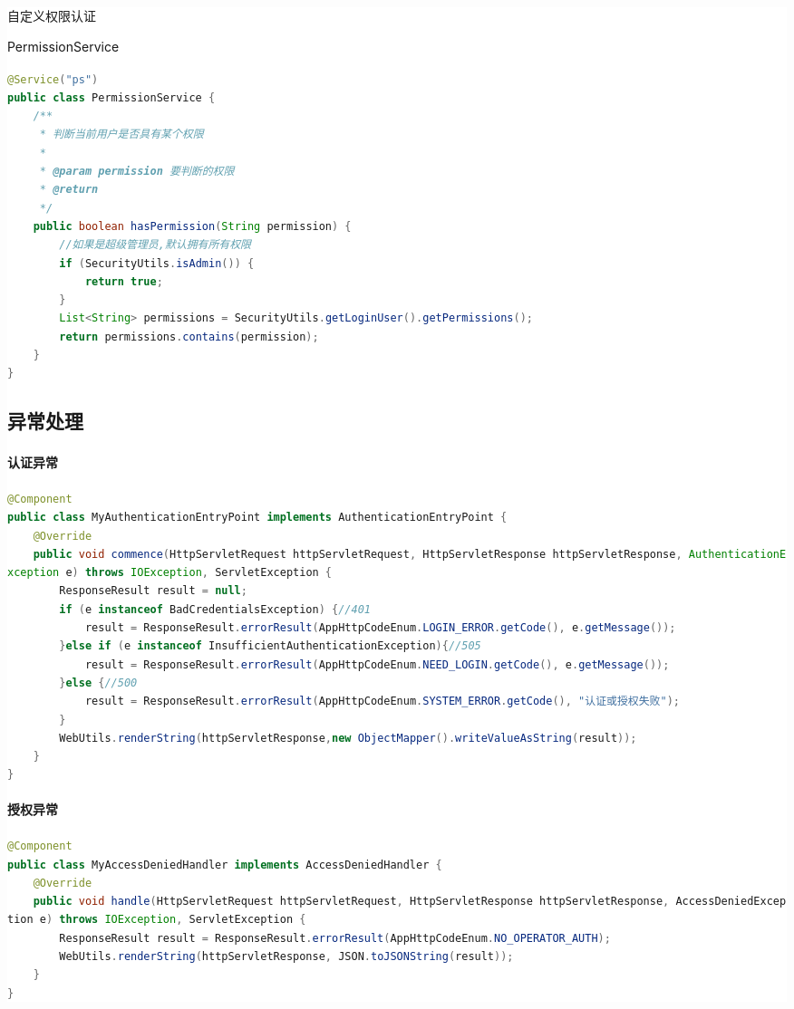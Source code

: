 自定义权限认证

PermissionService

```java
@Service("ps")
public class PermissionService {
    /**
     * 判断当前用户是否具有某个权限
     *
     * @param permission 要判断的权限
     * @return
     */
    public boolean hasPermission(String permission) {
        //如果是超级管理员,默认拥有所有权限
        if (SecurityUtils.isAdmin()) {
            return true;
        }
        List<String> permissions = SecurityUtils.getLoginUser().getPermissions();
        return permissions.contains(permission);
    }
}
```

## 异常处理

#### 认证异常

````java
@Component
public class MyAuthenticationEntryPoint implements AuthenticationEntryPoint {
    @Override
    public void commence(HttpServletRequest httpServletRequest, HttpServletResponse httpServletResponse, AuthenticationException e) throws IOException, ServletException {
        ResponseResult result = null;
        if (e instanceof BadCredentialsException) {//401
            result = ResponseResult.errorResult(AppHttpCodeEnum.LOGIN_ERROR.getCode(), e.getMessage());
        }else if (e instanceof InsufficientAuthenticationException){//505
            result = ResponseResult.errorResult(AppHttpCodeEnum.NEED_LOGIN.getCode(), e.getMessage());
        }else {//500
            result = ResponseResult.errorResult(AppHttpCodeEnum.SYSTEM_ERROR.getCode(), "认证或授权失败");
        }
        WebUtils.renderString(httpServletResponse,new ObjectMapper().writeValueAsString(result));
    }
}
````

#### 授权异常

````java
@Component
public class MyAccessDeniedHandler implements AccessDeniedHandler {
    @Override
    public void handle(HttpServletRequest httpServletRequest, HttpServletResponse httpServletResponse, AccessDeniedException e) throws IOException, ServletException {
        ResponseResult result = ResponseResult.errorResult(AppHttpCodeEnum.NO_OPERATOR_AUTH);
        WebUtils.renderString(httpServletResponse, JSON.toJSONString(result));
    }
}
````
